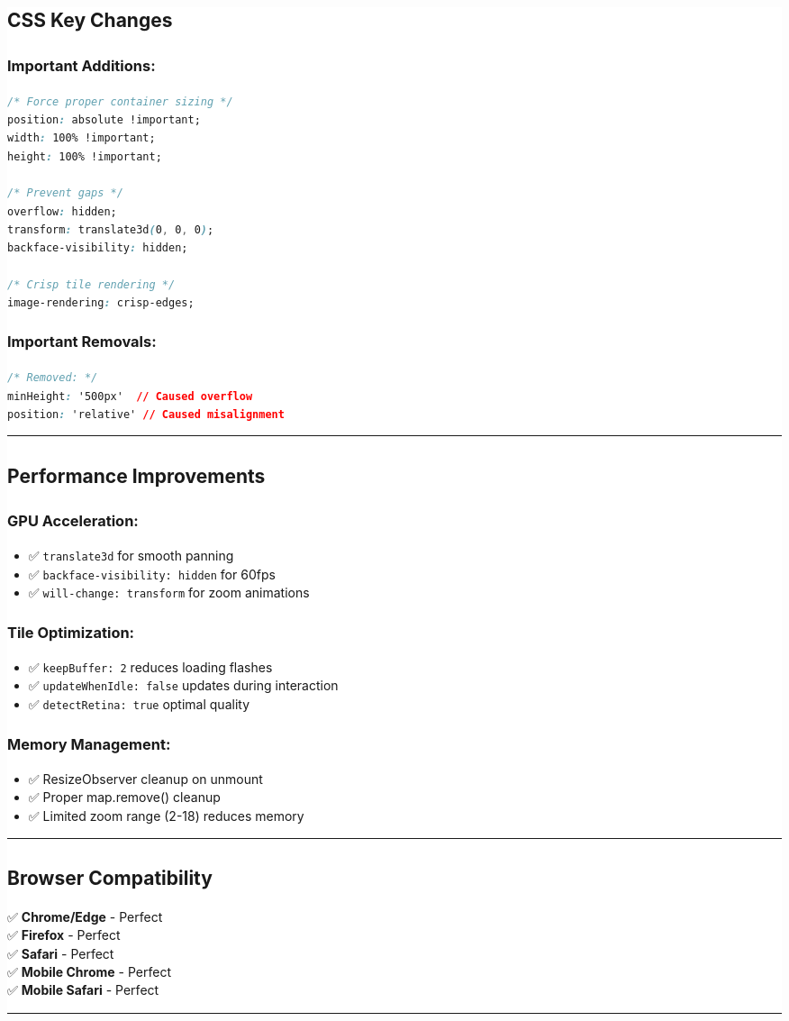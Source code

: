 
## CSS Key Changes

### Important Additions:
```css
/* Force proper container sizing */
position: absolute !important;
width: 100% !important;
height: 100% !important;

/* Prevent gaps */
overflow: hidden;
transform: translate3d(0, 0, 0);
backface-visibility: hidden;

/* Crisp tile rendering */
image-rendering: crisp-edges;
```

### Important Removals:
```css
/* Removed: */
minHeight: '500px'  // Caused overflow
position: 'relative' // Caused misalignment
```

---

## Performance Improvements

### GPU Acceleration:
- ✅ `translate3d` for smooth panning
- ✅ `backface-visibility: hidden` for 60fps
- ✅ `will-change: transform` for zoom animations

### Tile Optimization:
- ✅ `keepBuffer: 2` reduces loading flashes
- ✅ `updateWhenIdle: false` updates during interaction
- ✅ `detectRetina: true` optimal quality

### Memory Management:
- ✅ ResizeObserver cleanup on unmount
- ✅ Proper map.remove() cleanup
- ✅ Limited zoom range (2-18) reduces memory

---

## Browser Compatibility

✅ **Chrome/Edge** - Perfect  
✅ **Firefox** - Perfect  
✅ **Safari** - Perfect  
✅ **Mobile Chrome** - Perfect  
✅ **Mobile Safari** - Perfect  

---
